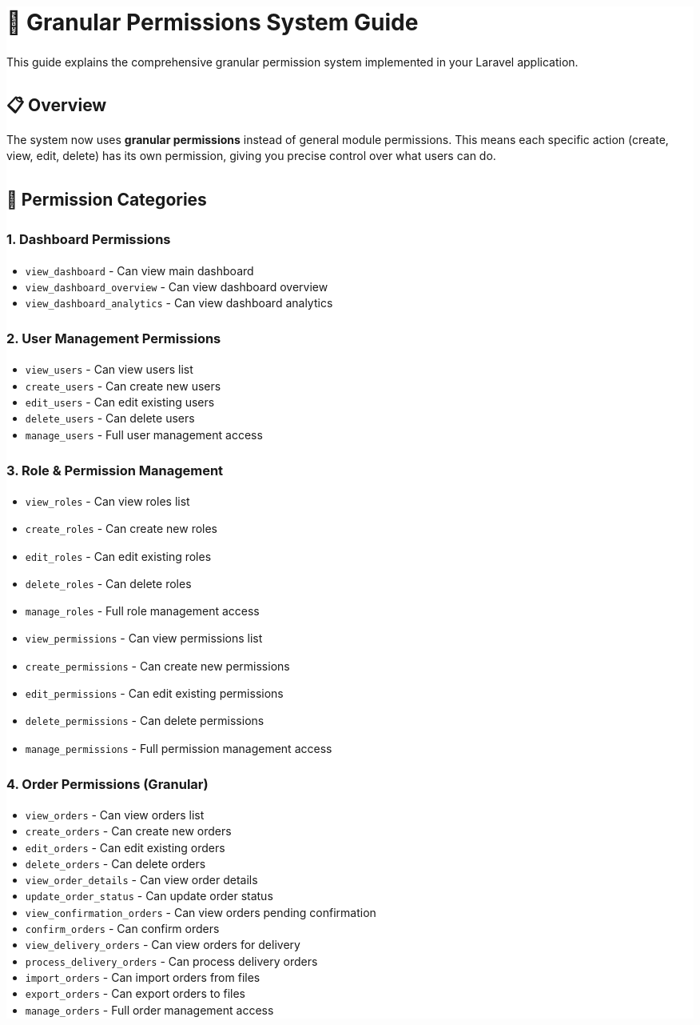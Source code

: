 # 🔐 Granular Permissions System Guide

This guide explains the comprehensive granular permission system implemented in your Laravel application.

## 📋 Overview

The system now uses **granular permissions** instead of general module permissions. This means each specific action (create, view, edit, delete) has its own permission, giving you precise control over what users can do.

## 🎯 Permission Categories

### 1. **Dashboard Permissions**
- `view_dashboard` - Can view main dashboard
- `view_dashboard_overview` - Can view dashboard overview
- `view_dashboard_analytics` - Can view dashboard analytics

### 2. **User Management Permissions**
- `view_users` - Can view users list
- `create_users` - Can create new users
- `edit_users` - Can edit existing users
- `delete_users` - Can delete users
- `manage_users` - Full user management access

### 3. **Role & Permission Management**
- `view_roles` - Can view roles list
- `create_roles` - Can create new roles
- `edit_roles` - Can edit existing roles
- `delete_roles` - Can delete roles
- `manage_roles` - Full role management access

- `view_permissions` - Can view permissions list
- `create_permissions` - Can create new permissions
- `edit_permissions` - Can edit existing permissions
- `delete_permissions` - Can delete permissions
- `manage_permissions` - Full permission management access

### 4. **Order Permissions (Granular)**
- `view_orders` - Can view orders list
- `create_orders` - Can create new orders
- `edit_orders` - Can edit existing orders
- `delete_orders` - Can delete orders
- `view_order_details` - Can view order details
- `update_order_status` - Can update order status
- `view_confirmation_orders` - Can view orders pending confirmation
- `confirm_orders` - Can confirm orders
- `view_delivery_orders` - Can view orders for delivery
- `process_delivery_orders` - Can process delivery orders
- `import_orders` - Can import orders from files
- `export_orders` - Can export orders to files
- `manage_orders` - Full order management access
